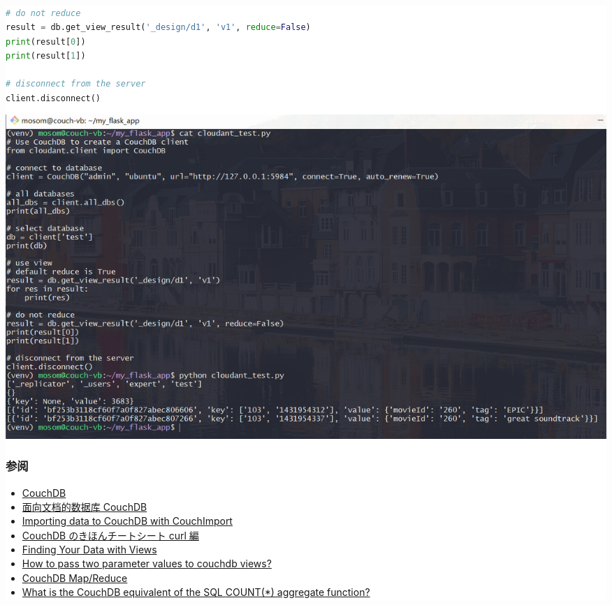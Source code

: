 ```python
# do not reduce
result = db.get_view_result('_design/d1', 'v1', reduce=False)
print(result[0])
print(result[1])

# disconnect from the server
client.disconnect()
```

![](cloudant.png)

### 参阅
- [CouchDB](https://www.wikiwand.com/zh-hans/CouchDB)
- [面向文档的数据库 CouchDB](https://www.ibm.com/developerworks/cn/opensource/os-cn-couchdb/index.html)
- [Importing data to CouchDB with CouchImport](https://medium.com/codait/simple-csv-import-for-couchdb-71616200b095)
- [CouchDB のきほんチートシート curl 編](https://qiita.com/usagi/items/ffe7b2cde9f2f8b1b7f4#%E5%8F%82%E8%80%83)
- [Finding Your Data with Views](http://guide.couchdb.org/draft/views.html)
- [How to pass two parameter values to couchdb views?](https://stackoverflow.com/questions/5742079/how-to-pass-two-parameter-values-to-couchdb-views)
- [CouchDB Map/Reduce](https://www.slideshare.net/okurow/couchdb-mapreduce-13321353)
- [What is the CouchDB equivalent of the SQL COUNT(*) aggregate function?](https://stackoverflow.com/questions/1586585/what-is-the-couchdb-equivalent-of-the-sql-count-aggregate-function)